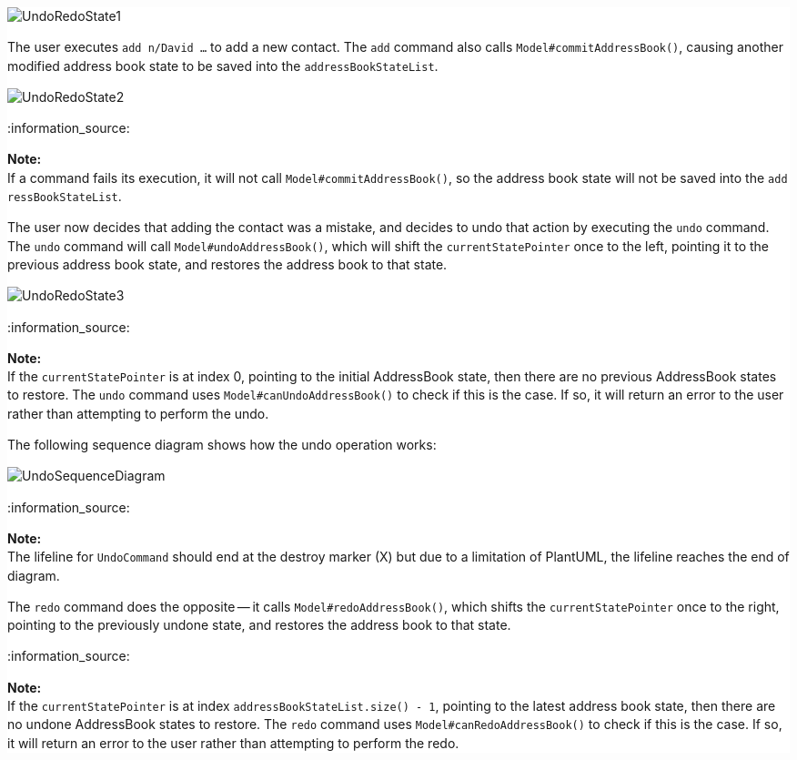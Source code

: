 ![UndoRedoState1](images/UndoRedoState1.png)

The user executes `add n/David …​` to add a new contact. The `add` command also calls `Model#commitAddressBook()`, causing another modified address book state to be saved into the `addressBookStateList`.

![UndoRedoState2](images/UndoRedoState2.png)

<div markdown="span" class="alert alert-info">:information_source:

**Note:**<br>
If a command fails its execution, it will not call `Model#commitAddressBook()`, so the address book state will not be saved into the `addressBookStateList`.

</div>

The user now decides that adding the contact was a mistake, and decides to undo that action by executing the `undo` command. The `undo` command will call `Model#undoAddressBook()`, which will shift the `currentStatePointer` once to the left, pointing it to the previous address book state, and restores the address book to that state.

![UndoRedoState3](images/UndoRedoState3.png)

<div markdown="span" class="alert alert-info">:information_source:

**Note:**<br>
If the `currentStatePointer` is at index 0, pointing to the initial AddressBook state, then there are no previous AddressBook states to restore. The `undo` command uses `Model#canUndoAddressBook()` to check if this is the case. If so, it will return an error to the user rather
than attempting to perform the undo.

</div>

The following sequence diagram shows how the undo operation works:

![UndoSequenceDiagram](images/UndoSequenceDiagram.png)

<div markdown="span" class="alert alert-info">:information_source: 

**Note:**<br>
The lifeline for `UndoCommand` should end at the destroy marker (X) but due to a limitation of PlantUML, the lifeline reaches the end of diagram.
</div>

The `redo` command does the opposite — it calls `Model#redoAddressBook()`, which shifts the `currentStatePointer` once to the right, pointing to the previously undone state, and restores the address book to that state.

<div markdown="span" class="alert alert-info">:information_source: 

**Note:**<br>
If the `currentStatePointer` is at index `addressBookStateList.size() - 1`, pointing to the latest address book state, then there are no undone AddressBook states to restore. The `redo` command uses `Model#canRedoAddressBook()` to check if this is the case. If so, it will return an error to the user rather than attempting to perform the redo.
</div>
